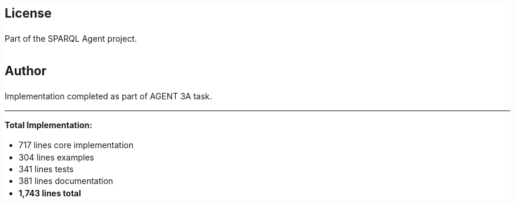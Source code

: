 ## License

Part of the SPARQL Agent project.

## Author

Implementation completed as part of AGENT 3A task.

---

**Total Implementation:**
- 717 lines core implementation
- 304 lines examples
- 341 lines tests
- 381 lines documentation
- **1,743 lines total**
